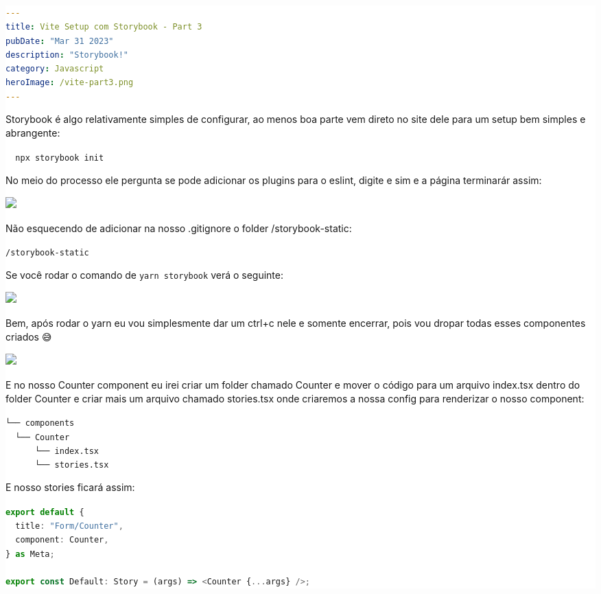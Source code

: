 ```yaml
---
title: Vite Setup com Storybook - Part 3
pubDate: "Mar 31 2023"
description: "Storybook!"
category: Javascript
heroImage: /vite-part3.png
---
```


Storybook é algo relativamente simples de configurar, ao menos boa parte vem direto no site dele para um setup bem simples e abrangente:

```shell
  npx storybook init
```

No meio do processo ele pergunta se pode adicionar os plugins para o eslint, digite e sim e a página terminarár assim:

<img src='/vite-part3-1.png' width='100%'>

Não esquecendo de adicionar na nosso .gitignore o folder /storybook-static:

```shell
/storybook-static
```

Se você rodar o comando de `yarn storybook` verá o seguinte:

<img src='/vite-part3-2.png' width='100%'>

Bem, após rodar o yarn eu vou simplesmente dar um ctrl+c nele e somente encerrar, pois vou dropar todas esses componentes criados 😅

<img src='/vite-part3-3.png' width='100%'>

E no nosso Counter component eu irei criar um folder chamado Counter e mover o código para um arquivo index.tsx dentro do folder Counter e criar mais um arquivo chamado stories.tsx onde criaremos a nossa config para renderizar o nosso component:

```
└── components
  └── Counter
      └── index.tsx
      └── stories.tsx
```

E nosso stories ficará assim:

```typescript
export default {
  title: "Form/Counter",
  component: Counter,
} as Meta;

export const Default: Story = (args) => <Counter {...args} />;
```
